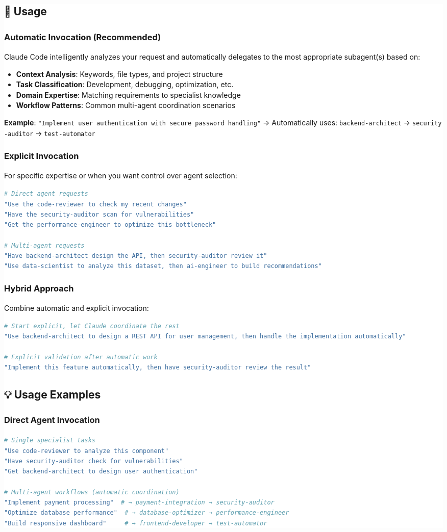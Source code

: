 ## 🔧 Usage

### Automatic Invocation (Recommended)

Claude Code intelligently analyzes your request and automatically delegates to the most appropriate subagent(s) based on:

- **Context Analysis**: Keywords, file types, and project structure
- **Task Classification**: Development, debugging, optimization, etc.
- **Domain Expertise**: Matching requirements to specialist knowledge
- **Workflow Patterns**: Common multi-agent coordination scenarios

**Example**: `"Implement user authentication with secure password handling"` → Automatically uses: `backend-architect` → `security-auditor` → `test-automator`

### Explicit Invocation

For specific expertise or when you want control over agent selection:

```bash
# Direct agent requests
"Use the code-reviewer to check my recent changes"
"Have the security-auditor scan for vulnerabilities"
"Get the performance-engineer to optimize this bottleneck"

# Multi-agent requests
"Have backend-architect design the API, then security-auditor review it"
"Use data-scientist to analyze this dataset, then ai-engineer to build recommendations"
```

### Hybrid Approach

Combine automatic and explicit invocation:

```bash
# Start explicit, let Claude coordinate the rest
"Use backend-architect to design a REST API for user management, then handle the implementation automatically"

# Explicit validation after automatic work
"Implement this feature automatically, then have security-auditor review the result"
```

## 💡 Usage Examples

### Direct Agent Invocation

```bash
# Single specialist tasks
"Use code-reviewer to analyze this component"
"Have security-auditor check for vulnerabilities"
"Get backend-architect to design user authentication"

# Multi-agent workflows (automatic coordination)
"Implement payment processing"  # → payment-integration → security-auditor
"Optimize database performance"  # → database-optimizer → performance-engineer
"Build responsive dashboard"     # → frontend-developer → test-automator
```
